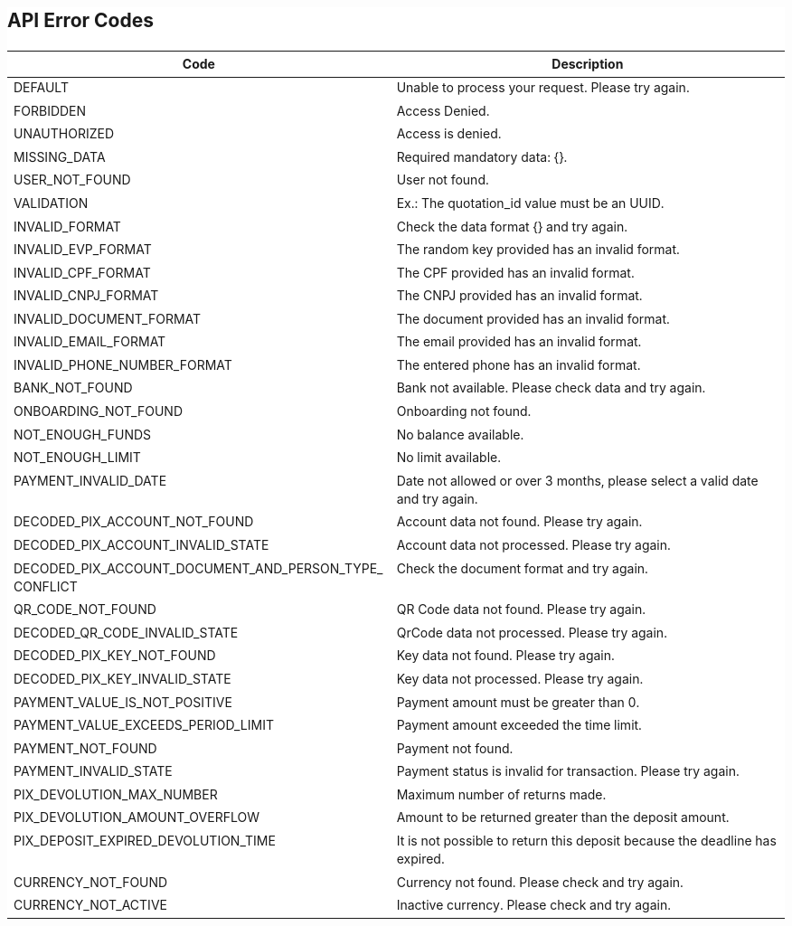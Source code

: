## API Error Codes

| Code | Description |
|------|---------|
| DEFAULT | Unable to process your request. Please try again. |
| FORBIDDEN | Access Denied. |
| UNAUTHORIZED | Access is denied. |
| MISSING_DATA | Required mandatory data: {}. |
| USER_NOT_FOUND | User not found. |
| VALIDATION | Ex.: The quotation_id value must be an UUID. |
| INVALID_FORMAT | Check the data format {} and try again.|
| INVALID_EVP_FORMAT | The random key provided has an invalid format. |
| INVALID_CPF_FORMAT | The CPF provided has an invalid format. |
| INVALID_CNPJ_FORMAT | The CNPJ provided has an invalid format. |
| INVALID_DOCUMENT_FORMAT | The document provided has an invalid format. |
| INVALID_EMAIL_FORMAT | The email provided has an invalid format. |
| INVALID_PHONE_NUMBER_FORMAT | The entered phone has an invalid format. |
| BANK_NOT_FOUND | Bank not available. Please check data and try again. |
| ONBOARDING_NOT_FOUND | Onboarding not found. |
| NOT_ENOUGH_FUNDS | No balance available. |
| NOT_ENOUGH_LIMIT | No limit available. |
| PAYMENT_INVALID_DATE | Date not allowed or over 3 months, please select a valid date and try again. |
| DECODED_PIX_ACCOUNT_NOT_FOUND | Account data not found. Please try again. |
| DECODED_PIX_ACCOUNT_INVALID_STATE | Account data not processed. Please try again. |
| DECODED_PIX_ACCOUNT_DOCUMENT_AND_PERSON_TYPE_CONFLICT | Check the document format and try again. |
| QR_CODE_NOT_FOUND | QR Code data not found. Please try again. |
| DECODED_QR_CODE_INVALID_STATE | QrCode data not processed. Please try again. |
| DECODED_PIX_KEY_NOT_FOUND | Key data not found. Please try again. |
| DECODED_PIX_KEY_INVALID_STATE | Key data not processed. Please try again. |
| PAYMENT_VALUE_IS_NOT_POSITIVE | Payment amount must be greater than 0. |
| PAYMENT_VALUE_EXCEEDS_PERIOD_LIMIT | Payment amount exceeded the time limit. |
| PAYMENT_NOT_FOUND | Payment not found. |
| PAYMENT_INVALID_STATE | Payment status is invalid for transaction. Please try again. |
| PIX_DEVOLUTION_MAX_NUMBER | Maximum number of returns made. |
| PIX_DEVOLUTION_AMOUNT_OVERFLOW | Amount to be returned greater than the deposit amount. |
| PIX_DEPOSIT_EXPIRED_DEVOLUTION_TIME | It is not possible to return this deposit because the deadline has expired. |
| CURRENCY_NOT_FOUND | Currency not found. Please check and try again. |
| CURRENCY_NOT_ACTIVE | Inactive currency. Please check and try again. |